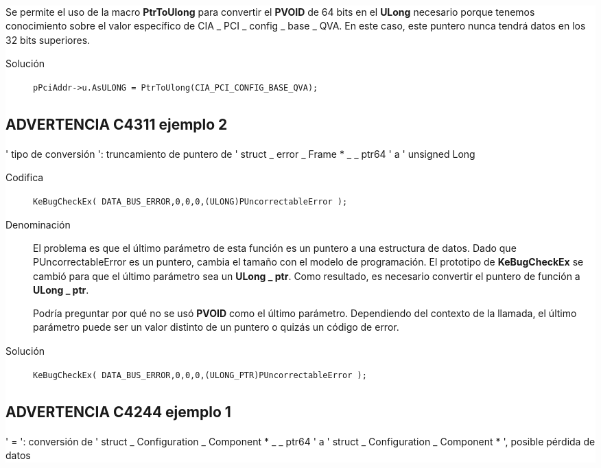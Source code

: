 Se permite el uso de la macro **PtrToUlong** para convertir el **PVOID** de 64 bits en el **ULong** necesario porque tenemos conocimiento sobre el valor específico de CIA \_ PCI \_ config \_ base \_ QVA. En este caso, este puntero nunca tendrá datos en los 32 bits superiores.

</dd> <dt>

<span id="Solution"></span><span id="solution"></span><span id="SOLUTION"></span>Solución
</dt> <dd>

`pPciAddr->u.AsULONG = PtrToUlong(CIA_PCI_CONFIG_BASE_QVA);`

</dd> </dl>

## <a name="warning-c4311-example-2"></a>ADVERTENCIA C4311 ejemplo 2

' tipo de conversión ': truncamiento de puntero de ' struct \_ error \_ Frame \* \_ \_ ptr64 ' a ' unsigned Long

<dl> <dt>

<span id="Code"></span><span id="code"></span><span id="CODE"></span>Codifica
</dt> <dd>

`KeBugCheckEx( DATA_BUS_ERROR,0,0,0,(ULONG)PUncorrectableError );`

</dd> <dt>

<span id="Description"></span><span id="description"></span><span id="DESCRIPTION"></span>Denominación
</dt> <dd>

El problema es que el último parámetro de esta función es un puntero a una estructura de datos. Dado que PUncorrectableError es un puntero, cambia el tamaño con el modelo de programación. El prototipo de **KeBugCheckEx** se cambió para que el último parámetro sea un **ULong \_ ptr**. Como resultado, es necesario convertir el puntero de función a **ULong \_ ptr**.

Podría preguntar por qué no se usó **PVOID** como el último parámetro. Dependiendo del contexto de la llamada, el último parámetro puede ser un valor distinto de un puntero o quizás un código de error.

</dd> <dt>

<span id="Solution"></span><span id="solution"></span><span id="SOLUTION"></span>Solución
</dt> <dd>

`KeBugCheckEx( DATA_BUS_ERROR,0,0,0,(ULONG_PTR)PUncorrectableError );`

</dd> </dl>

## <a name="warning-c4244-example-1"></a>ADVERTENCIA C4244 ejemplo 1

' = ': conversión de ' struct \_ Configuration \_ Component \* \_ \_ ptr64 ' a ' struct \_ Configuration \_ Component \* ', posible pérdida de datos

<dl> <dt>

